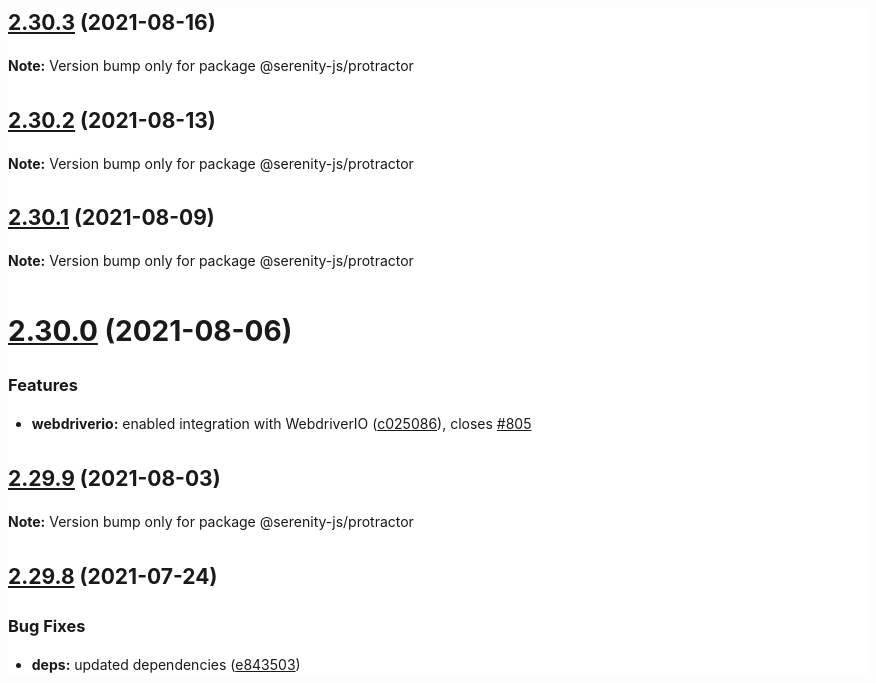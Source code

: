 

## [2.30.3](https://github.com/serenity-js/serenity-js/compare/v2.30.2...v2.30.3) (2021-08-16)

**Note:** Version bump only for package @serenity-js/protractor





## [2.30.2](https://github.com/serenity-js/serenity-js/compare/v2.30.1...v2.30.2) (2021-08-13)

**Note:** Version bump only for package @serenity-js/protractor





## [2.30.1](https://github.com/serenity-js/serenity-js/compare/v2.30.0...v2.30.1) (2021-08-09)

**Note:** Version bump only for package @serenity-js/protractor





# [2.30.0](https://github.com/serenity-js/serenity-js/compare/v2.29.9...v2.30.0) (2021-08-06)


### Features

* **webdriverio:** enabled integration with WebdriverIO ([c025086](https://github.com/serenity-js/serenity-js/commit/c0250864b4492e7a619e3ac746f1d058cbe26794)), closes [#805](https://github.com/serenity-js/serenity-js/issues/805)





## [2.29.9](https://github.com/serenity-js/serenity-js/compare/v2.29.8...v2.29.9) (2021-08-03)

**Note:** Version bump only for package @serenity-js/protractor





## [2.29.8](https://github.com/serenity-js/serenity-js/compare/v2.29.7...v2.29.8) (2021-07-24)


### Bug Fixes

* **deps:** updated dependencies ([e843503](https://github.com/serenity-js/serenity-js/commit/e84350360044658951afa8765f726ebf2a18119f))
